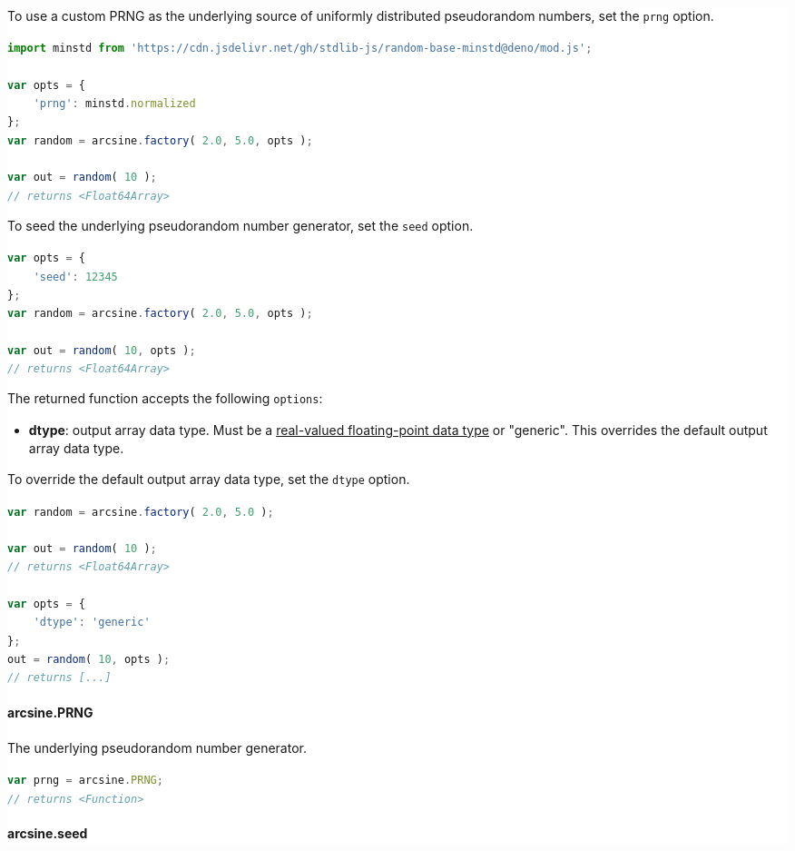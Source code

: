 To use a custom PRNG as the underlying source of uniformly distributed pseudorandom numbers, set the `prng` option.

```javascript
import minstd from 'https://cdn.jsdelivr.net/gh/stdlib-js/random-base-minstd@deno/mod.js';

var opts = {
    'prng': minstd.normalized
};
var random = arcsine.factory( 2.0, 5.0, opts );

var out = random( 10 );
// returns <Float64Array>
```

To seed the underlying pseudorandom number generator, set the `seed` option.

```javascript
var opts = {
    'seed': 12345
};
var random = arcsine.factory( 2.0, 5.0, opts );

var out = random( 10, opts );
// returns <Float64Array>
```

The returned function accepts the following `options`:

-   **dtype**: output array data type. Must be a [real-valued floating-point data type][@stdlib/array/typed-real-float-dtypes] or "generic". This overrides the default output array data type.

To override the default output array data type, set the `dtype` option.

```javascript
var random = arcsine.factory( 2.0, 5.0 );

var out = random( 10 );
// returns <Float64Array>

var opts = {
    'dtype': 'generic'
};
out = random( 10, opts );
// returns [...]
```

#### arcsine.PRNG

The underlying pseudorandom number generator.

```javascript
var prng = arcsine.PRNG;
// returns <Function>
```

#### arcsine.seed


[npm-image]: http://img.shields.io/npm/v/@stdlib/random-array-arcsine.svg
[npm-url]: https://npmjs.org/package/@stdlib/random-array-arcsine
[test-image]: https://github.com/stdlib-js/random-array-arcsine/actions/workflows/test.yml/badge.svg?branch=main
[test-url]: https://github.com/stdlib-js/random-array-arcsine/actions/workflows/test.yml?query=branch:main
[coverage-image]: https://img.shields.io/codecov/c/github/stdlib-js/random-array-arcsine/main.svg
[coverage-url]: https://codecov.io/github/stdlib-js/random-array-arcsine?branch=main
[chat-image]: https://img.shields.io/gitter/room/stdlib-js/stdlib.svg
[chat-url]: https://app.gitter.im/#/room/#stdlib-js_stdlib:gitter.im
[stdlib]: https://github.com/stdlib-js/stdlib
[stdlib-authors]: https://github.com/stdlib-js/stdlib/graphs/contributors
[umd]: https://github.com/umdjs/umd
[es-module]: https://developer.mozilla.org/en-US/docs/Web/JavaScript/Guide/Modules
[deno-url]: https://github.com/stdlib-js/random-array-arcsine/tree/deno
[umd-url]: https://github.com/stdlib-js/random-array-arcsine/tree/umd
[esm-url]: https://github.com/stdlib-js/random-array-arcsine/tree/esm
[branches-url]: https://github.com/stdlib-js/random-array-arcsine/blob/main/branches.md
[stdlib-license]: https://raw.githubusercontent.com/stdlib-js/random-array-arcsine/main/LICENSE
[@stdlib/random/base/arcsine]: https://github.com/stdlib-js/random-base-arcsine/tree/deno
[@stdlib/array/typed-real-float-dtypes]: https://github.com/stdlib-js/array-typed-real-float-dtypes/tree/deno
[@stdlib/array/uint32]: https://github.com/stdlib-js/array-uint32/tree/deno
[@stdlib/array/float64]: https://github.com/stdlib-js/array-float64/tree/deno
[@stdlib/random/strided/arcsine]: https://github.com/stdlib-js/random-strided-arcsine/tree/deno